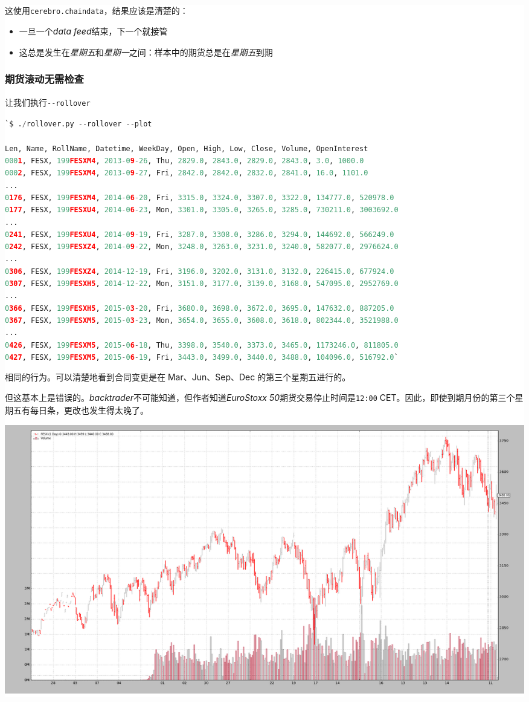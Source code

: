 这使用`cerebro.chaindata`，结果应该是清楚的：

+   一旦一个*data feed*结束，下一个就接管

+   这总是发生在*星期五*和*星期一*之间：样本中的期货总是在*星期五*到期

### 期货滚动无需检查

让我们执行`--rollover`

```py
`$ ./rollover.py --rollover --plot

Len, Name, RollName, Datetime, WeekDay, Open, High, Low, Close, Volume, OpenInterest
0001, FESX, 199FESXM4, 2013-09-26, Thu, 2829.0, 2843.0, 2829.0, 2843.0, 3.0, 1000.0
0002, FESX, 199FESXM4, 2013-09-27, Fri, 2842.0, 2842.0, 2832.0, 2841.0, 16.0, 1101.0
...
0176, FESX, 199FESXM4, 2014-06-20, Fri, 3315.0, 3324.0, 3307.0, 3322.0, 134777.0, 520978.0
0177, FESX, 199FESXU4, 2014-06-23, Mon, 3301.0, 3305.0, 3265.0, 3285.0, 730211.0, 3003692.0
...
0241, FESX, 199FESXU4, 2014-09-19, Fri, 3287.0, 3308.0, 3286.0, 3294.0, 144692.0, 566249.0
0242, FESX, 199FESXZ4, 2014-09-22, Mon, 3248.0, 3263.0, 3231.0, 3240.0, 582077.0, 2976624.0
...
0306, FESX, 199FESXZ4, 2014-12-19, Fri, 3196.0, 3202.0, 3131.0, 3132.0, 226415.0, 677924.0
0307, FESX, 199FESXH5, 2014-12-22, Mon, 3151.0, 3177.0, 3139.0, 3168.0, 547095.0, 2952769.0
...
0366, FESX, 199FESXH5, 2015-03-20, Fri, 3680.0, 3698.0, 3672.0, 3695.0, 147632.0, 887205.0
0367, FESX, 199FESXM5, 2015-03-23, Mon, 3654.0, 3655.0, 3608.0, 3618.0, 802344.0, 3521988.0
...
0426, FESX, 199FESXM5, 2015-06-18, Thu, 3398.0, 3540.0, 3373.0, 3465.0, 1173246.0, 811805.0
0427, FESX, 199FESXM5, 2015-06-19, Fri, 3443.0, 3499.0, 3440.0, 3488.0, 104096.0, 516792.0` 
```

相同的行为。可以清楚地看到合同变更是在 Mar、Jun、Sep、Dec 的第三个星期五进行的。

但这基本上是错误的。*backtrader*不可能知道，但作者知道*EuroStoxx 50*期货交易停止时间是`12:00` CET。因此，即使到期月份的第三个星期五有每日条，更改也发生得太晚了。

![image](img/a00473b9ca3b66cfbbeabc46710078b2.png)

